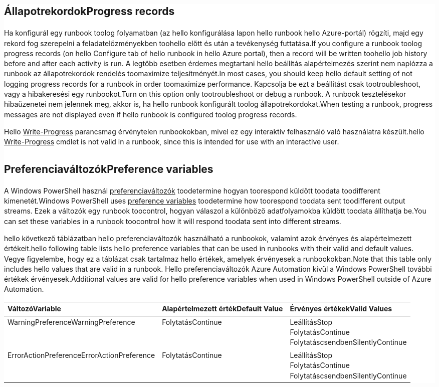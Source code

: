 ## <a name="progress-records"></a><span data-ttu-id="ad991-213">Állapotrekordok</span><span class="sxs-lookup"><span data-stu-id="ad991-213">Progress records</span></span>
<span data-ttu-id="ad991-214">Ha konfigurál egy runbook toolog folyamatban (az hello konfigurálása lapon hello runbook hello Azure-portál) rögzíti, majd egy rekord fog szerepelni a feladatelőzményekben toohello előtt és után a tevékenység futtatása.</span><span class="sxs-lookup"><span data-stu-id="ad991-214">If you configure a runbook toolog progress records (on hello Configure tab of hello runbook in hello Azure portal), then a record will be written toohello job history before and after each activity is run.</span></span> <span data-ttu-id="ad991-215">A legtöbb esetben érdemes megtartani hello beállítás alapértelmezés szerint nem naplózza a runbook az állapotrekordok rendelés toomaximize teljesítményét.</span><span class="sxs-lookup"><span data-stu-id="ad991-215">In most cases, you should keep hello default setting of not logging progress records for a runbook in order toomaximize performance.</span></span> <span data-ttu-id="ad991-216">Kapcsolja be ezt a beállítást csak tootroubleshoot, vagy a hibakeresési egy runbookot.</span><span class="sxs-lookup"><span data-stu-id="ad991-216">Turn on this option only tootroubleshoot or debug a runbook.</span></span> <span data-ttu-id="ad991-217">A runbook tesztelésekor hibaüzenetei nem jelennek meg, akkor is, ha hello runbook konfigurált toolog állapotrekordokat.</span><span class="sxs-lookup"><span data-stu-id="ad991-217">When testing a runbook, progress messages are not displayed even if hello runbook is configured toolog progress records.</span></span>

<span data-ttu-id="ad991-218">Hello [Write-Progress](http://technet.microsoft.com/library/hh849902.aspx) parancsmag érvénytelen runbookokban, mivel ez egy interaktív felhasználó való használatra készült.</span><span class="sxs-lookup"><span data-stu-id="ad991-218">hello [Write-Progress](http://technet.microsoft.com/library/hh849902.aspx) cmdlet is not valid in a runbook, since this is intended for use with an interactive user.</span></span>

## <a name="preference-variables"></a><span data-ttu-id="ad991-219">Preferenciaváltozók</span><span class="sxs-lookup"><span data-stu-id="ad991-219">Preference variables</span></span>
<span data-ttu-id="ad991-220">A Windows PowerShell használ [preferenciaváltozók](http://technet.microsoft.com/library/hh847796.aspx) toodetermine hogyan toorespond küldött toodata toodifferent kimenetét.</span><span class="sxs-lookup"><span data-stu-id="ad991-220">Windows PowerShell uses [preference variables](http://technet.microsoft.com/library/hh847796.aspx) toodetermine how toorespond toodata sent toodifferent output streams.</span></span> <span data-ttu-id="ad991-221">Ezek a változók egy runbook toocontrol, hogyan válaszol a különböző adatfolyamokba küldött toodata állíthatja be.</span><span class="sxs-lookup"><span data-stu-id="ad991-221">You can set these variables in a runbook toocontrol how it will respond toodata sent into different streams.</span></span>

<span data-ttu-id="ad991-222">hello következő táblázatban hello preferenciaváltozók használható a runbookok, valamint azok érvényes és alapértelmezett értékeit.</span><span class="sxs-lookup"><span data-stu-id="ad991-222">hello following table lists hello preference variables that can be used in runbooks with their valid and default values.</span></span> <span data-ttu-id="ad991-223">Vegye figyelembe, hogy ez a táblázat csak tartalmaz hello értékek, amelyek érvényesek a runbookokban.</span><span class="sxs-lookup"><span data-stu-id="ad991-223">Note that this table only includes hello values that are valid in a runbook.</span></span> <span data-ttu-id="ad991-224">Hello preferenciaváltozók Azure Automation kívül a Windows PowerShell további értékek érvényesek.</span><span class="sxs-lookup"><span data-stu-id="ad991-224">Additional values are valid for hello preference variables when used in Windows PowerShell outside of Azure Automation.</span></span>

| <span data-ttu-id="ad991-225">Változó</span><span class="sxs-lookup"><span data-stu-id="ad991-225">Variable</span></span> | <span data-ttu-id="ad991-226">Alapértelmezett érték</span><span class="sxs-lookup"><span data-stu-id="ad991-226">Default Value</span></span> | <span data-ttu-id="ad991-227">Érvényes értékek</span><span class="sxs-lookup"><span data-stu-id="ad991-227">Valid Values</span></span> |
|:--- |:--- |:--- |
| <span data-ttu-id="ad991-228">WarningPreference</span><span class="sxs-lookup"><span data-stu-id="ad991-228">WarningPreference</span></span> |<span data-ttu-id="ad991-229">Folytatás</span><span class="sxs-lookup"><span data-stu-id="ad991-229">Continue</span></span> |<span data-ttu-id="ad991-230">Leállítás</span><span class="sxs-lookup"><span data-stu-id="ad991-230">Stop</span></span><br><span data-ttu-id="ad991-231">Folytatás</span><span class="sxs-lookup"><span data-stu-id="ad991-231">Continue</span></span><br><span data-ttu-id="ad991-232">Folytatáscsendben</span><span class="sxs-lookup"><span data-stu-id="ad991-232">SilentlyContinue</span></span> |
| <span data-ttu-id="ad991-233">ErrorActionPreference</span><span class="sxs-lookup"><span data-stu-id="ad991-233">ErrorActionPreference</span></span> |<span data-ttu-id="ad991-234">Folytatás</span><span class="sxs-lookup"><span data-stu-id="ad991-234">Continue</span></span> |<span data-ttu-id="ad991-235">Leállítás</span><span class="sxs-lookup"><span data-stu-id="ad991-235">Stop</span></span><br><span data-ttu-id="ad991-236">Folytatás</span><span class="sxs-lookup"><span data-stu-id="ad991-236">Continue</span></span><br><span data-ttu-id="ad991-237">Folytatáscsendben</span><span class="sxs-lookup"><span data-stu-id="ad991-237">SilentlyContinue</span></span> |